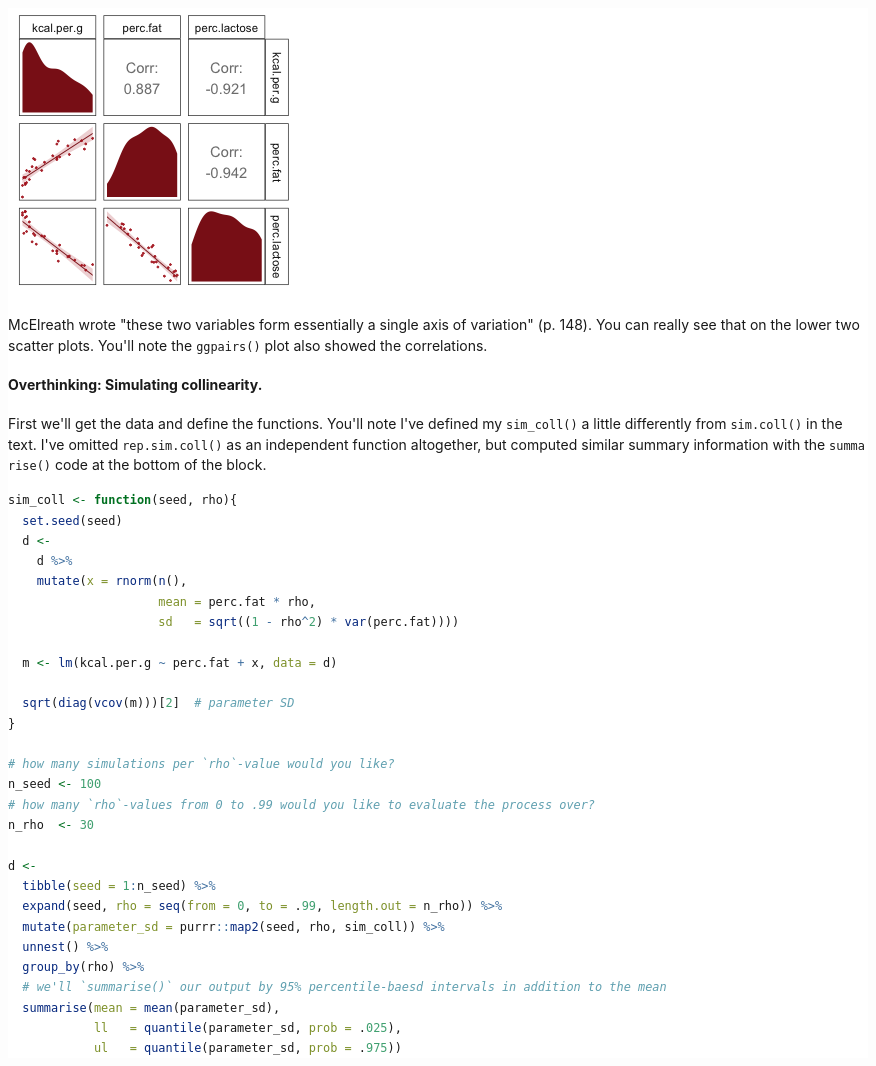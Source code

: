 ![](05_files/figure-markdown_github/unnamed-chunk-63-1.png)

McElreath wrote "these two variables form essentially a single axis of variation" (p. 148). You can really see that on the lower two scatter plots. You'll note the `ggpairs()` plot also showed the correlations.

#### Overthinking: Simulating collinearity.

First we'll get the data and define the functions. You'll note I've defined my `sim_coll()` a little differently from `sim.coll()` in the text. I've omitted `rep.sim.coll()` as an independent function altogether, but computed similar summary information with the `summarise()` code at the bottom of the block.

``` r
sim_coll <- function(seed, rho){
  set.seed(seed)
  d <-
    d %>% 
    mutate(x = rnorm(n(), 
                     mean = perc.fat * rho,
                     sd   = sqrt((1 - rho^2) * var(perc.fat))))
    
  m <- lm(kcal.per.g ~ perc.fat + x, data = d)
  
  sqrt(diag(vcov(m)))[2]  # parameter SD
}

# how many simulations per `rho`-value would you like?
n_seed <- 100
# how many `rho`-values from 0 to .99 would you like to evaluate the process over?
n_rho  <- 30

d <-
  tibble(seed = 1:n_seed) %>% 
  expand(seed, rho = seq(from = 0, to = .99, length.out = n_rho)) %>% 
  mutate(parameter_sd = purrr::map2(seed, rho, sim_coll)) %>% 
  unnest() %>% 
  group_by(rho) %>% 
  # we'll `summarise()` our output by 95% percentile-baesd intervals in addition to the mean
  summarise(mean = mean(parameter_sd),
            ll   = quantile(parameter_sd, prob = .025),
            ul   = quantile(parameter_sd, prob = .975))
```
